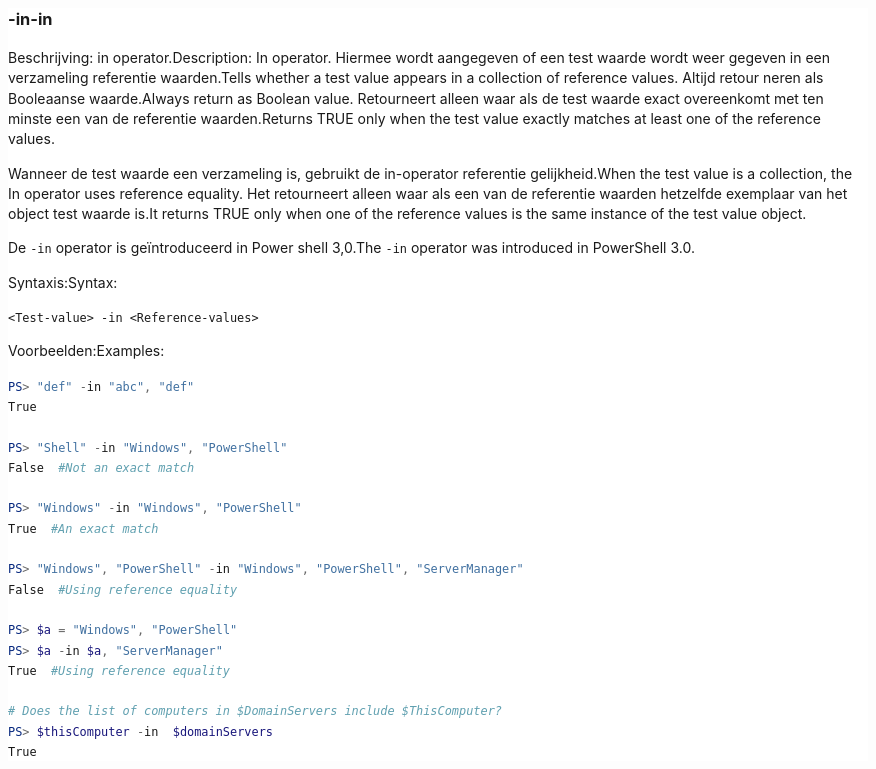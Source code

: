 ### <a name="-in"></a><span data-ttu-id="cb8b3-261">-in</span><span class="sxs-lookup"><span data-stu-id="cb8b3-261">-in</span></span>

<span data-ttu-id="cb8b3-262">Beschrijving: in operator.</span><span class="sxs-lookup"><span data-stu-id="cb8b3-262">Description: In operator.</span></span> <span data-ttu-id="cb8b3-263">Hiermee wordt aangegeven of een test waarde wordt weer gegeven in een verzameling referentie waarden.</span><span class="sxs-lookup"><span data-stu-id="cb8b3-263">Tells whether a test value appears in a collection of reference values.</span></span> <span data-ttu-id="cb8b3-264">Altijd retour neren als Booleaanse waarde.</span><span class="sxs-lookup"><span data-stu-id="cb8b3-264">Always return as Boolean value.</span></span> <span data-ttu-id="cb8b3-265">Retourneert alleen waar als de test waarde exact overeenkomt met ten minste een van de referentie waarden.</span><span class="sxs-lookup"><span data-stu-id="cb8b3-265">Returns TRUE only when the test value exactly matches at least one of the reference values.</span></span>

<span data-ttu-id="cb8b3-266">Wanneer de test waarde een verzameling is, gebruikt de in-operator referentie gelijkheid.</span><span class="sxs-lookup"><span data-stu-id="cb8b3-266">When the test value is a collection, the In operator uses reference equality.</span></span>
<span data-ttu-id="cb8b3-267">Het retourneert alleen waar als een van de referentie waarden hetzelfde exemplaar van het object test waarde is.</span><span class="sxs-lookup"><span data-stu-id="cb8b3-267">It returns TRUE only when one of the reference values is the same instance of the test value object.</span></span>

<span data-ttu-id="cb8b3-268">De `-in` operator is geïntroduceerd in Power shell 3,0.</span><span class="sxs-lookup"><span data-stu-id="cb8b3-268">The `-in` operator was introduced in PowerShell 3.0.</span></span>

<span data-ttu-id="cb8b3-269">Syntaxis:</span><span class="sxs-lookup"><span data-stu-id="cb8b3-269">Syntax:</span></span>

`<Test-value> -in <Reference-values>`

<span data-ttu-id="cb8b3-270">Voorbeelden:</span><span class="sxs-lookup"><span data-stu-id="cb8b3-270">Examples:</span></span>

```powershell
PS> "def" -in "abc", "def"
True

PS> "Shell" -in "Windows", "PowerShell"
False  #Not an exact match

PS> "Windows" -in "Windows", "PowerShell"
True  #An exact match

PS> "Windows", "PowerShell" -in "Windows", "PowerShell", "ServerManager"
False  #Using reference equality

PS> $a = "Windows", "PowerShell"
PS> $a -in $a, "ServerManager"
True  #Using reference equality

# Does the list of computers in $DomainServers include $ThisComputer?
PS> $thisComputer -in  $domainServers
True
```
